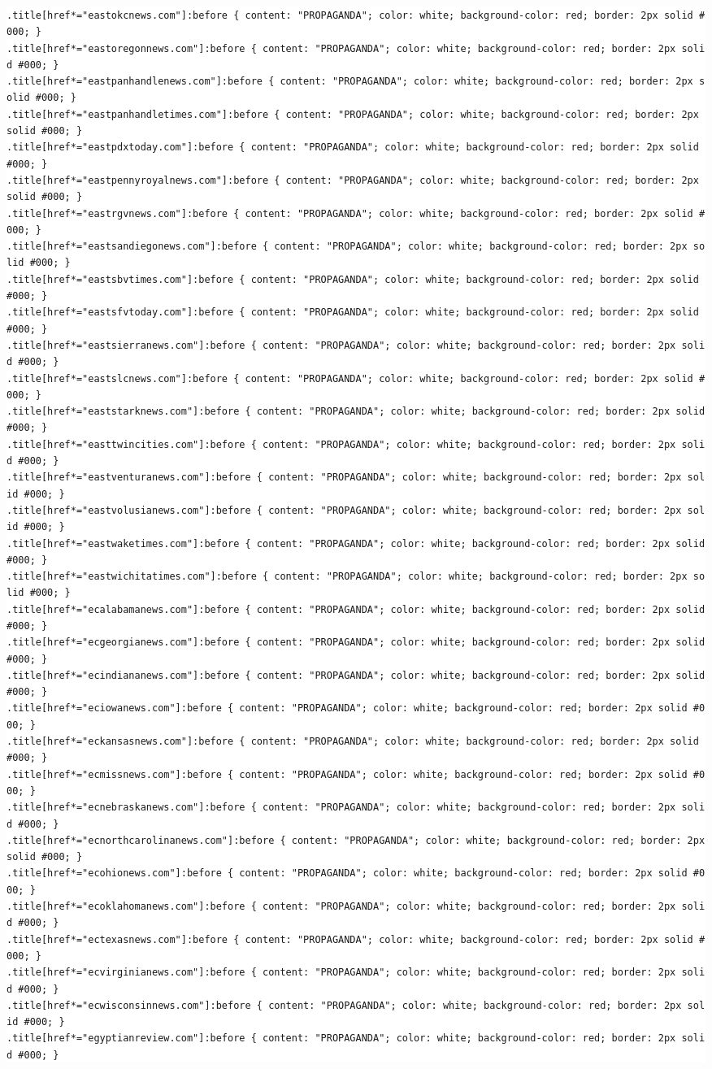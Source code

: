     .title[href*="eastokcnews.com"]:before { content: "PROPAGANDA"; color: white; background-color: red; border: 2px solid #000; }
    .title[href*="eastoregonnews.com"]:before { content: "PROPAGANDA"; color: white; background-color: red; border: 2px solid #000; }
    .title[href*="eastpanhandlenews.com"]:before { content: "PROPAGANDA"; color: white; background-color: red; border: 2px solid #000; }
    .title[href*="eastpanhandletimes.com"]:before { content: "PROPAGANDA"; color: white; background-color: red; border: 2px solid #000; }
    .title[href*="eastpdxtoday.com"]:before { content: "PROPAGANDA"; color: white; background-color: red; border: 2px solid #000; }
    .title[href*="eastpennyroyalnews.com"]:before { content: "PROPAGANDA"; color: white; background-color: red; border: 2px solid #000; }
    .title[href*="eastrgvnews.com"]:before { content: "PROPAGANDA"; color: white; background-color: red; border: 2px solid #000; }
    .title[href*="eastsandiegonews.com"]:before { content: "PROPAGANDA"; color: white; background-color: red; border: 2px solid #000; }
    .title[href*="eastsbvtimes.com"]:before { content: "PROPAGANDA"; color: white; background-color: red; border: 2px solid #000; }
    .title[href*="eastsfvtoday.com"]:before { content: "PROPAGANDA"; color: white; background-color: red; border: 2px solid #000; }
    .title[href*="eastsierranews.com"]:before { content: "PROPAGANDA"; color: white; background-color: red; border: 2px solid #000; }
    .title[href*="eastslcnews.com"]:before { content: "PROPAGANDA"; color: white; background-color: red; border: 2px solid #000; }
    .title[href*="eaststarknews.com"]:before { content: "PROPAGANDA"; color: white; background-color: red; border: 2px solid #000; }
    .title[href*="easttwincities.com"]:before { content: "PROPAGANDA"; color: white; background-color: red; border: 2px solid #000; }
    .title[href*="eastventuranews.com"]:before { content: "PROPAGANDA"; color: white; background-color: red; border: 2px solid #000; }
    .title[href*="eastvolusianews.com"]:before { content: "PROPAGANDA"; color: white; background-color: red; border: 2px solid #000; }
    .title[href*="eastwaketimes.com"]:before { content: "PROPAGANDA"; color: white; background-color: red; border: 2px solid #000; }
    .title[href*="eastwichitatimes.com"]:before { content: "PROPAGANDA"; color: white; background-color: red; border: 2px solid #000; }
    .title[href*="ecalabamanews.com"]:before { content: "PROPAGANDA"; color: white; background-color: red; border: 2px solid #000; }
    .title[href*="ecgeorgianews.com"]:before { content: "PROPAGANDA"; color: white; background-color: red; border: 2px solid #000; }
    .title[href*="ecindiananews.com"]:before { content: "PROPAGANDA"; color: white; background-color: red; border: 2px solid #000; }
    .title[href*="eciowanews.com"]:before { content: "PROPAGANDA"; color: white; background-color: red; border: 2px solid #000; }
    .title[href*="eckansasnews.com"]:before { content: "PROPAGANDA"; color: white; background-color: red; border: 2px solid #000; }
    .title[href*="ecmissnews.com"]:before { content: "PROPAGANDA"; color: white; background-color: red; border: 2px solid #000; }
    .title[href*="ecnebraskanews.com"]:before { content: "PROPAGANDA"; color: white; background-color: red; border: 2px solid #000; }
    .title[href*="ecnorthcarolinanews.com"]:before { content: "PROPAGANDA"; color: white; background-color: red; border: 2px solid #000; }
    .title[href*="ecohionews.com"]:before { content: "PROPAGANDA"; color: white; background-color: red; border: 2px solid #000; }
    .title[href*="ecoklahomanews.com"]:before { content: "PROPAGANDA"; color: white; background-color: red; border: 2px solid #000; }
    .title[href*="ectexasnews.com"]:before { content: "PROPAGANDA"; color: white; background-color: red; border: 2px solid #000; }
    .title[href*="ecvirginianews.com"]:before { content: "PROPAGANDA"; color: white; background-color: red; border: 2px solid #000; }
    .title[href*="ecwisconsinnews.com"]:before { content: "PROPAGANDA"; color: white; background-color: red; border: 2px solid #000; }
    .title[href*="egyptianreview.com"]:before { content: "PROPAGANDA"; color: white; background-color: red; border: 2px solid #000; }